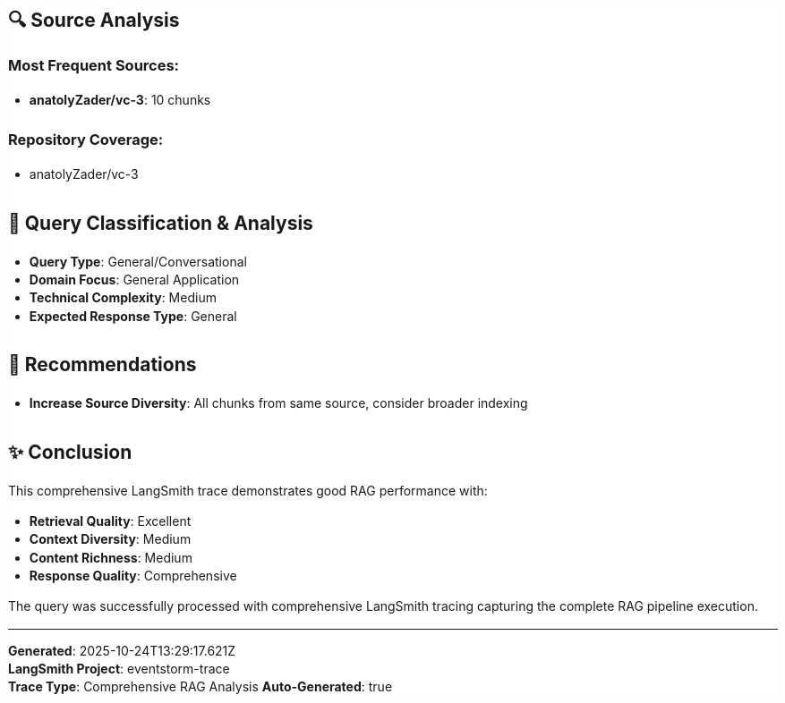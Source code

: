 ## 🔍 Source Analysis

### Most Frequent Sources:
- **anatolyZader/vc-3**: 10 chunks

### Repository Coverage:
- anatolyZader/vc-3

## 🎯 Query Classification & Analysis

- **Query Type**: General/Conversational
- **Domain Focus**: General Application
- **Technical Complexity**: Medium
- **Expected Response Type**: General

## 🚀 Recommendations

- **Increase Source Diversity**: All chunks from same source, consider broader indexing

## ✨ Conclusion

This comprehensive LangSmith trace demonstrates good RAG performance with:
- **Retrieval Quality**: Excellent
- **Context Diversity**: Medium
- **Content Richness**: Medium
- **Response Quality**: Comprehensive

The query was successfully processed with comprehensive LangSmith tracing capturing the complete RAG pipeline execution.

---
**Generated**: 2025-10-24T13:29:17.621Z  
**LangSmith Project**: eventstorm-trace  
**Trace Type**: Comprehensive RAG Analysis
**Auto-Generated**: true
